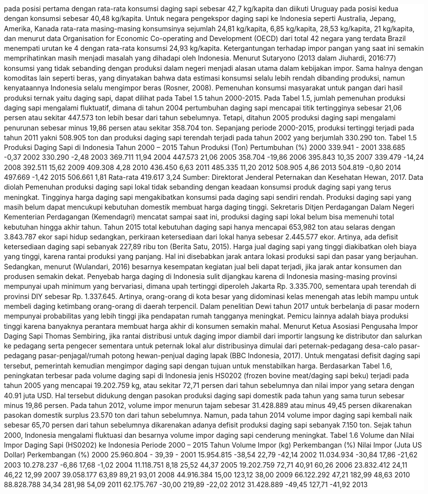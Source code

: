 pada posisi pertama dengan rata-rata konsumsi daging sapi sebesar 42,7 kg/kapita dan diikuti Uruguay pada posisi kedua dengan konsumsi sebesar 40,48 kg/kapita. Untuk negara pengekspor daging sapi ke Indonesia seperti Australia, Jepang, Amerika, Kanada rata-rata masing-masing konsumsinya sejumlah 24,81 kg/kapita, 6,85 kg/kapita, 28,53 kg/kapita, 21 kg/kapita, dan menurut data Organisation for Economic Co-operating and Development (OECD) dari total 42 negara yang terdata Brazil menempati urutan ke 4 dengan rata-rata konsumsi 24,93 kg/kapita. Ketergantungan terhadap impor pangan yang saat ini semakin memprihatinkan masih menjadi masalah yang dihadapi oleh Indonesia. Menurut Sutaryono (2013 dalam Jiuhardi, 2016:77) konsumsi yang tidak sebanding dengan produksi dalam negeri menjadi alasan utama dalam kebijakan impor. Sama halnya dengan komoditas lain seperti beras, yang dinyatakan bahwa data estimasi konsumsi selalu lebih rendah dibanding produksi, namun kenyataannya Indonesia selalu mengimpor beras (Rosner, 2008). Pemenuhan konsumsi masyarakat untuk pangan dari hasil produksi ternak yaitu daging sapi, dapat dilihat pada Tabel 1.5 tahun 2000-2015. Pada Tabel 1.5, jumlah pemenuhan produksi daging sapi mengalami fluktuatif, dimana di tahun 2004 pertumbuhan daging sapi mencapai titik tertingginya sebesar 21,06 persen atau sekitar 447.573 ton lebih besar dari tahun sebelumnya. Tetapi, ditahun 2005 produksi daging sapi mengalami penurunan sebesar minus 19,86 persen atau sekitar 358.704 ton. Sepanjang periode 2000-2015, produksi tertinggi terjadi pada tahun 2011 yakni 508.905 ton dan produksi daging sapi terendah terjadi pada tahun 2002 yang berjumlah 330.290 ton. Tabel 1.5 Produksi Daging Sapi di Indonesia Tahun 2000 – 2015 Tahun Produksi (Ton) Pertumbuhan (%) 2000 339.941 - 2001 338.685 -0,37 2002 330.290 -2,48 2003 369.711 11,94 2004 447.573 21,06 2005 358.704 -19,86 2006 395.843 10,35 2007 339.479 -14,24 2008 392.511 15,62 2009 409.308 4,28 2010 436.450 6,63 2011 485.335 11,20 2012 508.905 4,86 2013 504.819 -0,80 2014 497.669 -1,42 2015 506.661 1,81 Rata-rata 419.617 3,24 Sumber: Direktorat Jenderal Peternakan dan Kesehatan Hewan, 2017. Data diolah Pemenuhan produksi daging sapi lokal tidak sebanding dengan keadaan konsumsi produk daging sapi yang terus meningkat. Tingginya harga daging sapi mengakibatkan konsumsi pada daging sapi sendiri rendah. Produksi daging sapi yang masih belum dapat mencukupi kebutuhan domestik membuat harga daging tinggi. Sekretaris Ditjen Perdagangan Dalam Negeri Kementerian Perdagangan (Kemendagri) mencatat sampai saat ini, produksi daging sapi lokal belum bisa memenuhi total kebutuhan hingga akhir tahun. Tahun 2015 total kebutuhan daging sapi hanya mencapai 653,982 ton atau selaras dengan 3.843.787 ekor sapi hidup sedangkan, perkiraan ketersediaan dari lokal hanya sebesar 2.445.577 ekor. Artinya, ada defisit ketersediaan daging sapi sebanyak 227,89 ribu ton (Berita Satu, 2015). Harga jual daging sapi yang tinggi diakibatkan oleh biaya yang tinggi, karena rantai produksi yang panjang. Hal ini disebabkan jarak antara lokasi produksi sapi dan pasar yang berjauhan. Sedangkan, menurut (Wulandari, 2016) besarnya kesempatan kegiatan jual beli dapat terjadi, jika jarak antar konsumen dan produsen semakin dekat. Penyebab harga daging di Indonesia sulit dijangkau karena di Indonesia masing-masing provinsi mempunyai upah minimum yang bervariasi, dimana upah tertinggi diperoleh Jakarta Rp. 3.335.700, sementara upah terendah di provinsi DIY sebesar Rp. 1.337.645. Artinya, orang-orang di kota besar yang didominasi kelas menengah atas lebih mampu untuk membeli daging ketimbang orang-orang di daerah terpencil. Dalam penelitian Dewi tahun 2017 untuk berbelanja di pasar modern mempunyai probabilitas yang lebih tinggi jika pendapatan rumah tangganya meningkat. Pemicu lainnya adalah biaya produksi tinggi karena banyaknya perantara membuat harga akhir di konsumen semakin mahal. Menurut Ketua Asosiasi Pengusaha Impor Daging Sapi Thomas Sembiring, jika rantai distribusi untuk daging impor diambil dari importir langsung ke distributor dan salurkan ke pedagang serta pengecer sementara untuk peternak lokal alur distribusinya dimulai dari peternak-pedagang desa-calo pasar-pedagang pasar-penjagal/rumah potong hewan-penjual daging lapak (BBC Indonesia, 2017). Untuk mengatasi defisit daging sapi tersebut, pemerintah kemudian mengimpor daging sapi dengan tujuan untuk menstabilkan harga. Berdasarkan Tabel 1.6, peningkatan terbesar pada volume daging sapi di Indonesia jenis HS0202 (frozen bovine meat/daging sapi beku) terjadi pada tahun 2005 yang mencapai 19.202.759 kg, atau sekitar 72,71 persen dari tahun sebelumnya dan nilai impor yang setara dengan 40.91 juta USD. Hal tersebut didukung dengan pasokan produksi daging sapi domestik pada tahun yang sama turun sebesar minus 19,86 persen. Pada tahun 2012, volume impor menurun tajam sebesar 31.428.889 atau minus 49,45 persen dikarenakan pasokan domestik surplus 23.570 ton dari tahun sebelumnya. Namun, pada tahun 2014 volume impor daging sapi kembali naik sebesar 65,70 persen dari tahun sebelumnya dikarenakan adanya defisit produksi daging sapi sebanyak 7.150 ton. Sejak tahun 2000, Indonesia mengalami fluktuasi dan besarnya volume impor daging sapi cenderung meningkat. Tabel 1.6 Volume dan Nilai Impor Daging Sapi (HS0202) ke Indonesia Periode 2000 – 2015 Tahun Volume Impor (kg) Perkembangan (%) Nilai Impor (Juta US Dollar) Perkembangan (%) 2000 25.960.804 - 39,39 - 2001 15.954.815 -38,54 22,79 -42,14 2002 11.034.934 -30,84 17,86 -21,62 2003 10.278.237 -6,86 17,68 -1,02 2004 11.118.751 8,18 25,52 44,37 2005 19.202.759 72,71 40,91 60,26 2006 23.832.412 24,11 46,22 12,99 2007 39.058.177 63,89 89,21 93,01 2008 44.916.384 15,00 123,12 38,00 2009 66.122.292 47,21 182,99 48,63 2010 88.828.788 34,34 281,98 54,09 2011 62.175.767 -30,00 219,89 -22,02 2012 31.428.889 -49,45 127,71 -41,92 2013